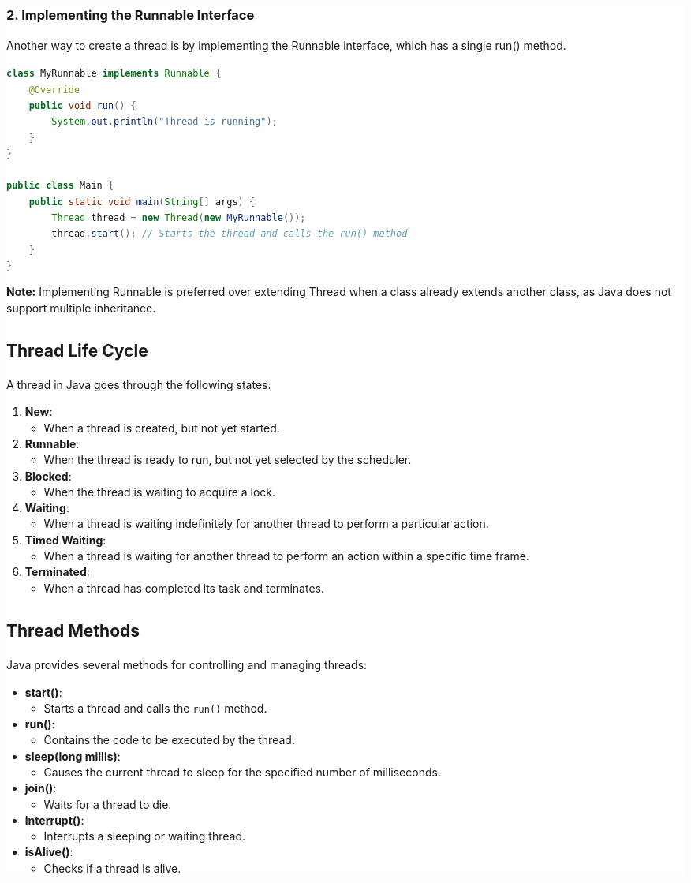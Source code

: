 ### 2. Implementing the Runnable Interface
Another way to create a thread is by implementing the Runnable interface, which has a single run() method.

```java
class MyRunnable implements Runnable {
    @Override
    public void run() {
        System.out.println("Thread is running");
    }
}

public class Main {
    public static void main(String[] args) {
        Thread thread = new Thread(new MyRunnable());
        thread.start(); // Starts the thread and calls the run() method
    }
}
```
**Note:** Implementing Runnable is preferred over extending Thread when a class already extends another class, as Java does not support multiple inheritance.

## Thread Life Cycle
A thread in Java goes through the following states:

1. **New**: 
   - When a thread is created, but not yet started.
2. **Runnable**: 
   - When the thread is ready to run, but not yet selected by the scheduler.
3. **Blocked**: 
   - When the thread is waiting to acquire a lock.
4. **Waiting**: 
   - When a thread is waiting indefinitely for another thread to perform a particular action.
5. **Timed Waiting**: 
   - When a thread is waiting for another thread to perform an action within a specific time frame.
6. **Terminated**: 
   - When a thread has completed its task and terminates.

## Thread Methods
Java provides several methods for controlling and managing threads:

- **start()**: 
  - Starts a thread and calls the `run()` method.
- **run()**: 
  - Contains the code to be executed by the thread.
- **sleep(long millis)**: 
  - Causes the current thread to sleep for the specified number of milliseconds.
- **join()**: 
  - Waits for a thread to die.
- **interrupt()**: 
  - Interrupts a sleeping or waiting thread.
- **isAlive()**: 
  - Checks if a thread is alive.
